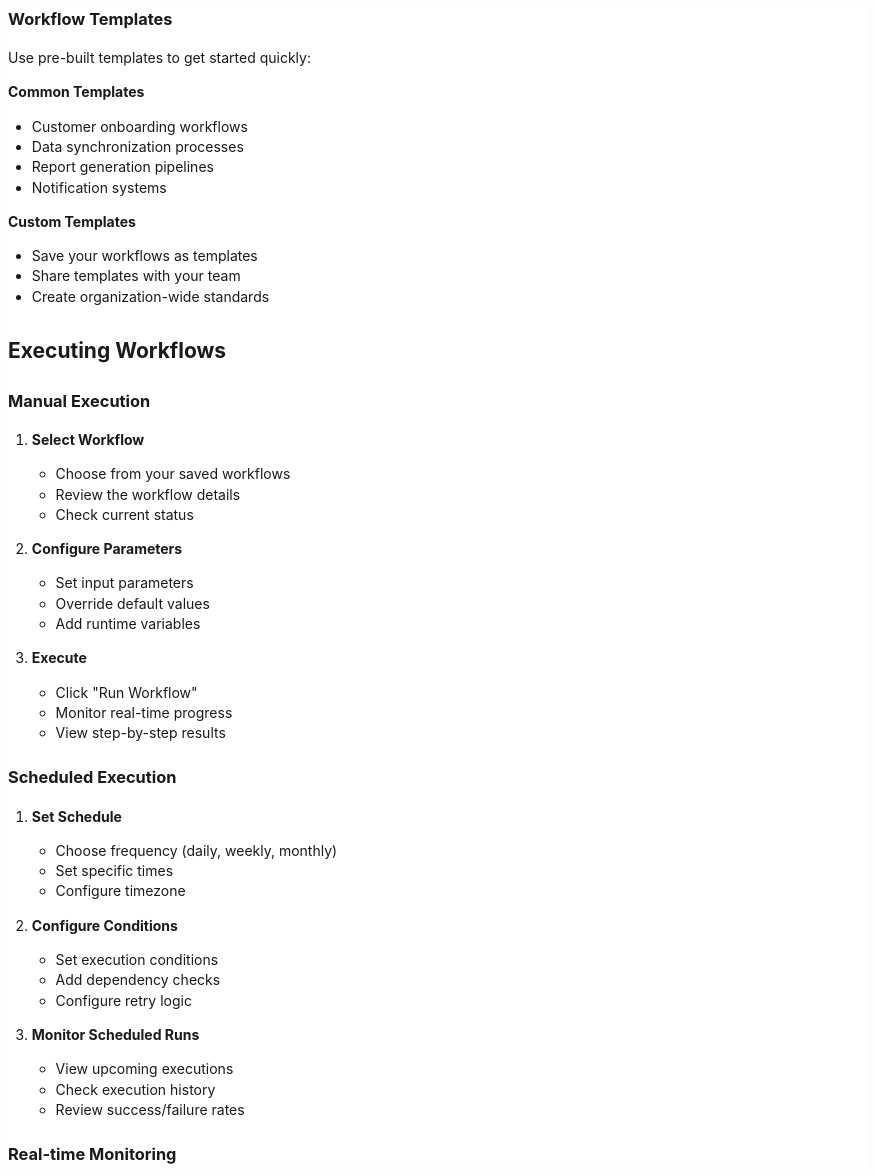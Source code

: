 ### Workflow Templates

Use pre-built templates to get started quickly:

**Common Templates**
- Customer onboarding workflows
- Data synchronization processes
- Report generation pipelines
- Notification systems

**Custom Templates**
- Save your workflows as templates
- Share templates with your team
- Create organization-wide standards

## Executing Workflows

### Manual Execution

1. **Select Workflow**
   - Choose from your saved workflows
   - Review the workflow details
   - Check current status

2. **Configure Parameters**
   - Set input parameters
   - Override default values
   - Add runtime variables

3. **Execute**
   - Click "Run Workflow"
   - Monitor real-time progress
   - View step-by-step results

### Scheduled Execution

1. **Set Schedule**
   - Choose frequency (daily, weekly, monthly)
   - Set specific times
   - Configure timezone

2. **Configure Conditions**
   - Set execution conditions
   - Add dependency checks
   - Configure retry logic

3. **Monitor Scheduled Runs**
   - View upcoming executions
   - Check execution history
   - Review success/failure rates

### Real-time Monitoring
